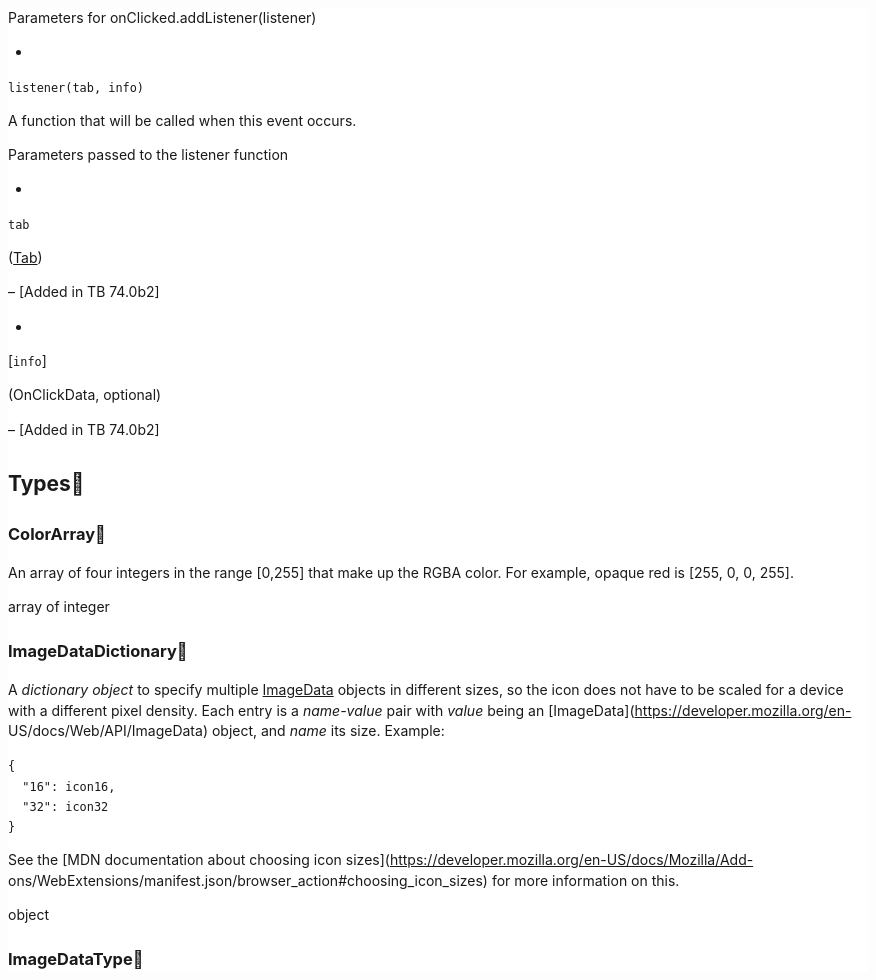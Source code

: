 Parameters for onClicked.addListener(listener)

  * 

`listener(tab, info)`

A function that will be called when this event occurs.

Parameters passed to the listener function

  * 

`tab`

([Tab](tabs.html#tabs-tab))

– [Added in TB 74.0b2]

  * 

[`info`]

(OnClickData, optional)

– [Added in TB 74.0b2]

## Types

### ColorArray

An array of four integers in the range [0,255] that make up the RGBA color.
For example, opaque red is [255, 0, 0, 255].

array of integer

### ImageDataDictionary

A _dictionary object_ to specify multiple
[ImageData](https://developer.mozilla.org/en-US/docs/Web/API/ImageData)
objects in different sizes, so the icon does not have to be scaled for a
device with a different pixel density. Each entry is a _name-value_ pair with
_value_ being an [ImageData](https://developer.mozilla.org/en-
US/docs/Web/API/ImageData) object, and _name_ its size. Example:

    
    
    {
      "16": icon16,
      "32": icon32
    }
    

See the [MDN documentation about choosing icon
sizes](https://developer.mozilla.org/en-US/docs/Mozilla/Add-
ons/WebExtensions/manifest.json/browser_action#choosing_icon_sizes) for more
information on this.

object

### ImageDataType
